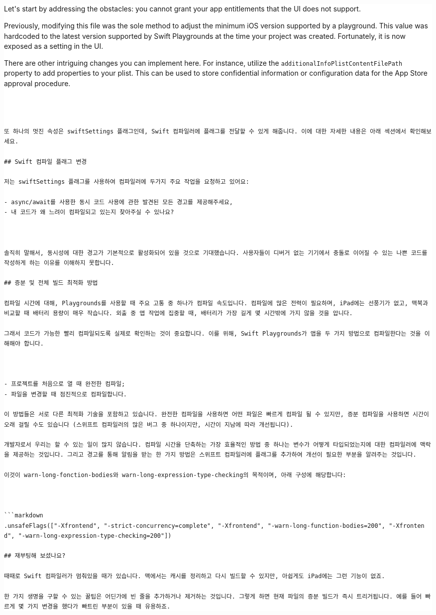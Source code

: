 Let's start by addressing the obstacles: you cannot grant your app entitlements that the UI does not support.

Previously, modifying this file was the sole method to adjust the minimum iOS version supported by a playground. This value was hardcoded to the latest version supported by Swift Playgrounds at the time your project was created. Fortunately, it is now exposed as a setting in the UI.

There are other intriguing changes you can implement here. For instance, utilize the `additionalInfoPlistContentFilePath` property to add properties to your plist. This can be used to store confidential information or configuration data for the App Store approval procedure.
```



또 하나의 멋진 속성은 swiftSettings 플래그인데, Swift 컴파일러에 플래그를 전달할 수 있게 해줍니다. 이에 대한 자세한 내용은 아래 섹션에서 확인해보세요.

## Swift 컴파일 플래그 변경

저는 swiftSettings 플래그를 사용하여 컴파일러에 두가지 주요 작업을 요청하고 있어요:

- async/await를 사용한 동시 코드 사용에 관한 발견된 모든 경고를 제공해주세요,
- 내 코드가 왜 느려이 컴파일되고 있는지 찾아주실 수 있나요?



솔직히 말해서, 동시성에 대한 경고가 기본적으로 활성화되어 있을 것으로 기대했습니다. 사용자들이 디버거 없는 기기에서 충돌로 이어질 수 있는 나쁜 코드를 작성하게 하는 이유를 이해하지 못합니다.

## 증분 및 전체 빌드 최적화 방법

컴파일 시간에 대해, Playgrounds를 사용할 때 주요 고통 중 하나가 컴파일 속도입니다. 컴파일에 많은 전력이 필요하며, iPad에는 선풍기가 없고, 맥북과 비교할 때 배터리 용량이 매우 작습니다. 외출 중 앱 작업에 집중할 때, 배터리가 가장 길게 몇 시간밖에 가지 않을 것을 압니다.

그래서 코드가 가능한 빨리 컴파일되도록 실제로 확인하는 것이 중요합니다. 이를 위해, Swift Playgrounds가 앱을 두 가지 방법으로 컴파일한다는 것을 이해해야 합니다.



- 프로젝트를 처음으로 열 때 완전한 컴파일;
- 파일을 변경할 때 점진적으로 컴파일합니다.

이 방법들은 서로 다른 최적화 기술을 포함하고 있습니다. 완전한 컴파일을 사용하면 어떤 파일은 빠르게 컴파일 될 수 있지만, 증분 컴파일을 사용하면 시간이 오래 걸릴 수도 있습니다 (스위프트 컴파일러의 많은 버그 중 하나이지만, 시간이 지남에 따라 개선됩니다).

개발자로서 우리는 할 수 있는 일이 많지 않습니다. 컴파일 시간을 단축하는 가장 효율적인 방법 중 하나는 변수가 어떻게 타입되었는지에 대한 컴파일러에 맥락을 제공하는 것입니다. 그리고 경고를 통해 알림을 받는 한 가지 방법은 스위프트 컴파일러에 플래그를 추가하여 개선이 필요한 부분을 알려주는 것입니다.

이것이 warn-long-fonction-bodies와 warn-long-expression-type-checking의 목적이며, 아래 구성에 해당합니다:



```markdown
.unsafeFlags(["-Xfrontend", "-strict-concurrency=complete", "-Xfrontend", "-warn-long-function-bodies=200", "-Xfrontend", "-warn-long-expression-type-checking=200"])

## 재부팅해 보셨나요?

때때로 Swift 컴파일러가 멈춰있을 때가 있습니다. 맥에서는 캐시를 정리하고 다시 빌드할 수 있지만, 아쉽게도 iPad에는 그런 기능이 없죠.

한 가지 생명을 구할 수 있는 꿀팁은 어딘가에 빈 줄을 추가하거나 제거하는 것입니다. 그렇게 하면 현재 파일의 증분 빌드가 즉시 트리거됩니다. 예를 들어 빠르게 몇 가지 변경을 했다가 빠트린 부분이 있을 때 유용하죠.
```

